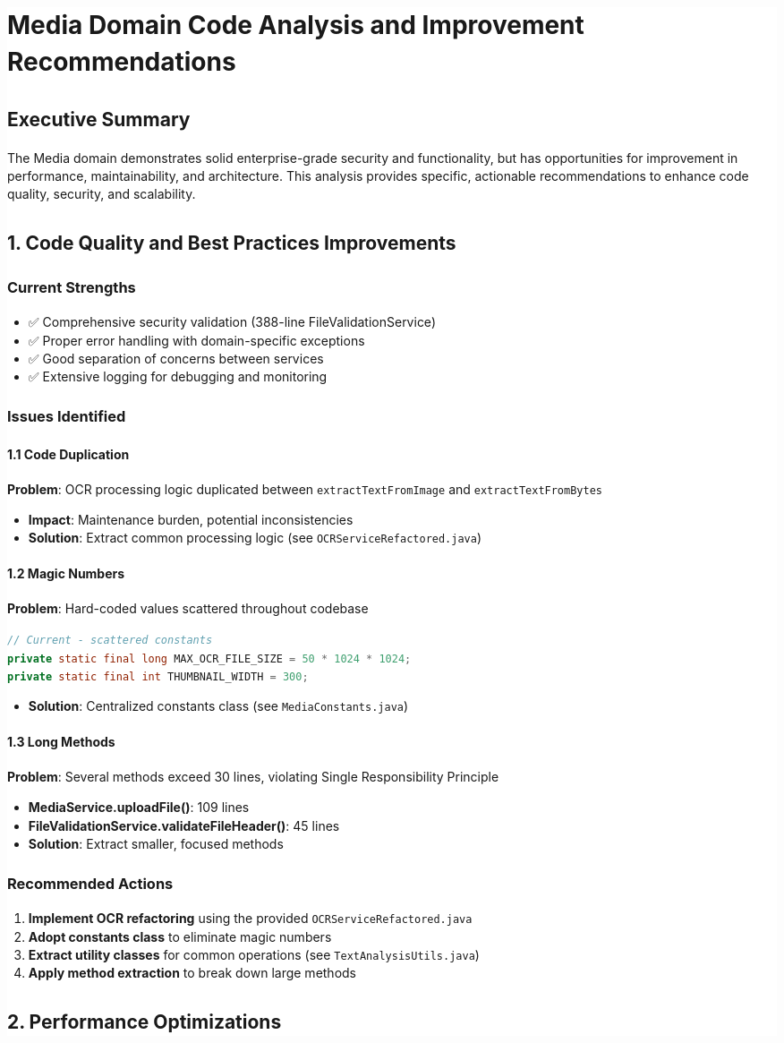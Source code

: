 # Media Domain Code Analysis and Improvement Recommendations

## Executive Summary

The Media domain demonstrates solid enterprise-grade security and functionality, but has opportunities for improvement in performance, maintainability, and architecture. This analysis provides specific, actionable recommendations to enhance code quality, security, and scalability.

## 1. Code Quality and Best Practices Improvements

### Current Strengths
- ✅ Comprehensive security validation (388-line FileValidationService)
- ✅ Proper error handling with domain-specific exceptions
- ✅ Good separation of concerns between services
- ✅ Extensive logging for debugging and monitoring

### Issues Identified

#### 1.1 Code Duplication
**Problem**: OCR processing logic duplicated between `extractTextFromImage` and `extractTextFromBytes`
- **Impact**: Maintenance burden, potential inconsistencies
- **Solution**: Extract common processing logic (see `OCRServiceRefactored.java`)

#### 1.2 Magic Numbers
**Problem**: Hard-coded values scattered throughout codebase
```java
// Current - scattered constants
private static final long MAX_OCR_FILE_SIZE = 50 * 1024 * 1024;
private static final int THUMBNAIL_WIDTH = 300;
```
- **Solution**: Centralized constants class (see `MediaConstants.java`)

#### 1.3 Long Methods
**Problem**: Several methods exceed 30 lines, violating Single Responsibility Principle
- **MediaService.uploadFile()**: 109 lines
- **FileValidationService.validateFileHeader()**: 45 lines
- **Solution**: Extract smaller, focused methods

### Recommended Actions
1. **Implement OCR refactoring** using the provided `OCRServiceRefactored.java`
2. **Adopt constants class** to eliminate magic numbers
3. **Extract utility classes** for common operations (see `TextAnalysisUtils.java`)
4. **Apply method extraction** to break down large methods

## 2. Performance Optimizations
